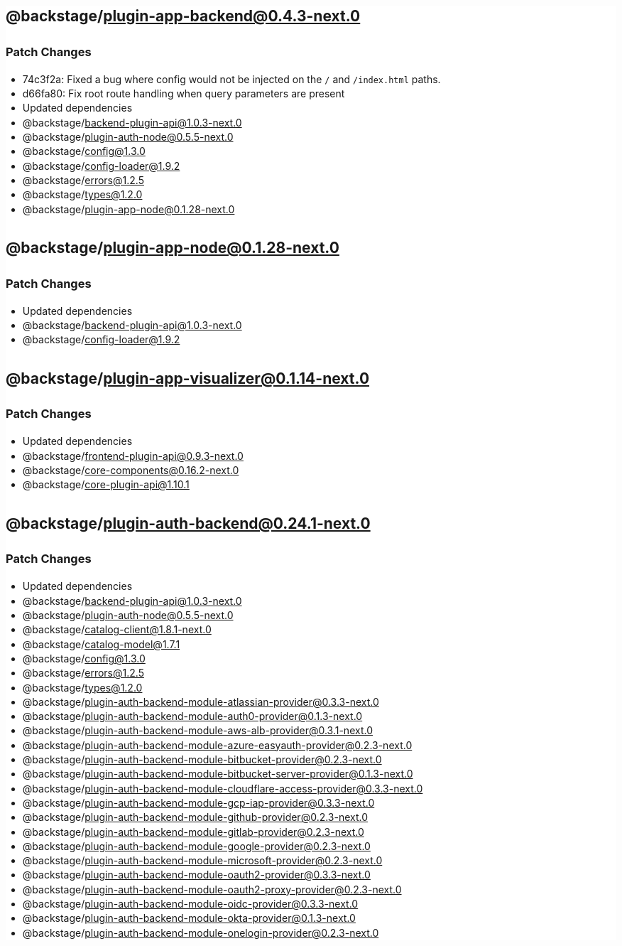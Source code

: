 ## @backstage/plugin-app-backend@0.4.3-next.0

### Patch Changes

- 74c3f2a: Fixed a bug where config would not be injected on the `/` and `/index.html` paths.
- d66fa80: Fix root route handling when query parameters are present
- Updated dependencies
 - @backstage/backend-plugin-api@1.0.3-next.0
 - @backstage/plugin-auth-node@0.5.5-next.0
 - @backstage/config@1.3.0
 - @backstage/config-loader@1.9.2
 - @backstage/errors@1.2.5
 - @backstage/types@1.2.0
 - @backstage/plugin-app-node@0.1.28-next.0

## @backstage/plugin-app-node@0.1.28-next.0

### Patch Changes

- Updated dependencies
 - @backstage/backend-plugin-api@1.0.3-next.0
 - @backstage/config-loader@1.9.2

## @backstage/plugin-app-visualizer@0.1.14-next.0

### Patch Changes

- Updated dependencies
 - @backstage/frontend-plugin-api@0.9.3-next.0
 - @backstage/core-components@0.16.2-next.0
 - @backstage/core-plugin-api@1.10.1

## @backstage/plugin-auth-backend@0.24.1-next.0

### Patch Changes

- Updated dependencies
 - @backstage/backend-plugin-api@1.0.3-next.0
 - @backstage/plugin-auth-node@0.5.5-next.0
 - @backstage/catalog-client@1.8.1-next.0
 - @backstage/catalog-model@1.7.1
 - @backstage/config@1.3.0
 - @backstage/errors@1.2.5
 - @backstage/types@1.2.0
 - @backstage/plugin-auth-backend-module-atlassian-provider@0.3.3-next.0
 - @backstage/plugin-auth-backend-module-auth0-provider@0.1.3-next.0
 - @backstage/plugin-auth-backend-module-aws-alb-provider@0.3.1-next.0
 - @backstage/plugin-auth-backend-module-azure-easyauth-provider@0.2.3-next.0
 - @backstage/plugin-auth-backend-module-bitbucket-provider@0.2.3-next.0
 - @backstage/plugin-auth-backend-module-bitbucket-server-provider@0.1.3-next.0
 - @backstage/plugin-auth-backend-module-cloudflare-access-provider@0.3.3-next.0
 - @backstage/plugin-auth-backend-module-gcp-iap-provider@0.3.3-next.0
 - @backstage/plugin-auth-backend-module-github-provider@0.2.3-next.0
 - @backstage/plugin-auth-backend-module-gitlab-provider@0.2.3-next.0
 - @backstage/plugin-auth-backend-module-google-provider@0.2.3-next.0
 - @backstage/plugin-auth-backend-module-microsoft-provider@0.2.3-next.0
 - @backstage/plugin-auth-backend-module-oauth2-provider@0.3.3-next.0
 - @backstage/plugin-auth-backend-module-oauth2-proxy-provider@0.2.3-next.0
 - @backstage/plugin-auth-backend-module-oidc-provider@0.3.3-next.0
 - @backstage/plugin-auth-backend-module-okta-provider@0.1.3-next.0
 - @backstage/plugin-auth-backend-module-onelogin-provider@0.2.3-next.0
